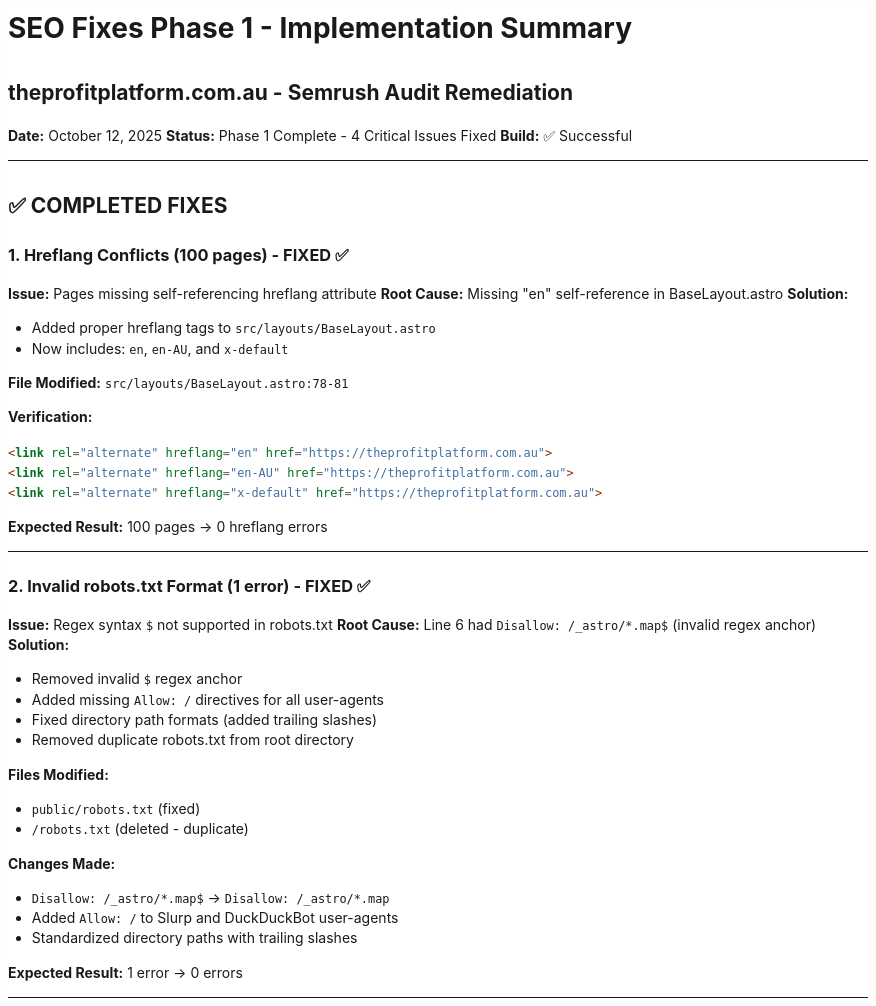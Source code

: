 # SEO Fixes Phase 1 - Implementation Summary
## theprofitplatform.com.au - Semrush Audit Remediation

**Date:** October 12, 2025
**Status:** Phase 1 Complete - 4 Critical Issues Fixed
**Build:** ✅ Successful

---

## ✅ COMPLETED FIXES

### 1. Hreflang Conflicts (100 pages) - FIXED ✅
**Issue:** Pages missing self-referencing hreflang attribute
**Root Cause:** Missing "en" self-reference in BaseLayout.astro
**Solution:**
- Added proper hreflang tags to `src/layouts/BaseLayout.astro`
- Now includes: `en`, `en-AU`, and `x-default`

**File Modified:** `src/layouts/BaseLayout.astro:78-81`

**Verification:**
```html
<link rel="alternate" hreflang="en" href="https://theprofitplatform.com.au">
<link rel="alternate" hreflang="en-AU" href="https://theprofitplatform.com.au">
<link rel="alternate" hreflang="x-default" href="https://theprofitplatform.com.au">
```

**Expected Result:** 100 pages → 0 hreflang errors

---

### 2. Invalid robots.txt Format (1 error) - FIXED ✅
**Issue:** Regex syntax `$` not supported in robots.txt
**Root Cause:** Line 6 had `Disallow: /_astro/*.map$` (invalid regex anchor)
**Solution:**
- Removed invalid `$` regex anchor
- Added missing `Allow: /` directives for all user-agents
- Fixed directory path formats (added trailing slashes)
- Removed duplicate robots.txt from root directory

**Files Modified:**
- `public/robots.txt` (fixed)
- `/robots.txt` (deleted - duplicate)

**Changes Made:**
- `Disallow: /_astro/*.map$` → `Disallow: /_astro/*.map`
- Added `Allow: /` to Slurp and DuckDuckBot user-agents
- Standardized directory paths with trailing slashes

**Expected Result:** 1 error → 0 errors

---
